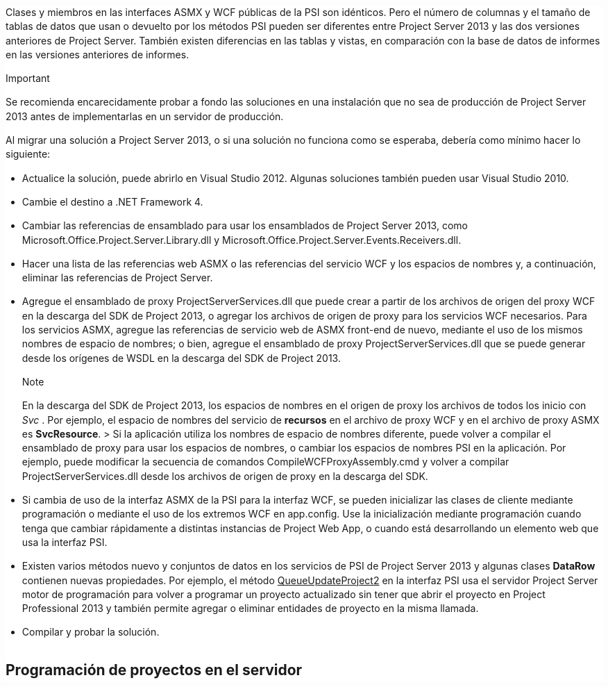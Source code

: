 Clases y miembros en las interfaces ASMX y WCF públicas de la PSI son idénticos. Pero el número de columnas y el tamaño de tablas de datos que usan o devuelto por los métodos PSI pueden ser diferentes entre Project Server 2013 y las dos versiones anteriores de Project Server. También existen diferencias en las tablas y vistas, en comparación con la base de datos de informes en las versiones anteriores de informes.
  
> [!IMPORTANT]
> Se recomienda encarecidamente probar a fondo las soluciones en una instalación que no sea de producción de Project Server 2013 antes de implementarlas en un servidor de producción. 
  
Al migrar una solución a Project Server 2013, o si una solución no funciona como se esperaba, debería como mínimo hacer lo siguiente:
  
- Actualice la solución, puede abrirlo en Visual Studio 2012. Algunas soluciones también pueden usar Visual Studio 2010.
    
- Cambie el destino a .NET Framework 4.
    
- Cambiar las referencias de ensamblado para usar los ensamblados de Project Server 2013, como Microsoft.Office.Project.Server.Library.dll y Microsoft.Office.Project.Server.Events.Receivers.dll.
    
- Hacer una lista de las referencias web ASMX o las referencias del servicio WCF y los espacios de nombres y, a continuación, eliminar las referencias de Project Server.
    
- Agregue el ensamblado de proxy ProjectServerServices.dll que puede crear a partir de los archivos de origen del proxy WCF en la descarga del SDK de Project 2013, o agregar los archivos de origen de proxy para los servicios WCF necesarios. Para los servicios ASMX, agregue las referencias de servicio web de ASMX front-end de nuevo, mediante el uso de los mismos nombres de espacio de nombres; o bien, agregue el ensamblado de proxy ProjectServerServices.dll que se puede generar desde los orígenes de WSDL en la descarga del SDK de Project 2013.
    
  > [!NOTE]
  > En la descarga del SDK de Project 2013, los espacios de nombres en el origen de proxy los archivos de todos los inicio con *Svc* . Por ejemplo, el espacio de nombres del servicio de **recursos** en el archivo de proxy WCF y en el archivo de proxy ASMX es **SvcResource**. > Si la aplicación utiliza los nombres de espacio de nombres diferente, puede volver a compilar el ensamblado de proxy para usar los espacios de nombres, o cambiar los espacios de nombres PSI en la aplicación. Por ejemplo, puede modificar la secuencia de comandos CompileWCFProxyAssembly.cmd y volver a compilar ProjectServerServices.dll desde los archivos de origen de proxy en la descarga del SDK. 
  
- Si cambia de uso de la interfaz ASMX de la PSI para la interfaz WCF, se pueden inicializar las clases de cliente mediante programación o mediante el uso de los extremos WCF en app.config. Use la inicialización mediante programación cuando tenga que cambiar rápidamente a distintas instancias de Project Web App, o cuando está desarrollando un elemento web que usa la interfaz PSI.
    
- Existen varios métodos nuevo y conjuntos de datos en los servicios de PSI de Project Server 2013 y algunas clases **DataRow** contienen nuevas propiedades. Por ejemplo, el método [QueueUpdateProject2](https://msdn.microsoft.com/library/WebSvcProject.Project.QueueUpdateProject2.aspx) en la interfaz PSI usa el servidor Project Server motor de programación para volver a programar un proyecto actualizado sin tener que abrir el proyecto en Project Professional 2013 y también permite agregar o eliminar entidades de proyecto en la misma llamada. 
    
- Compilar y probar la solución.
    
## <a name="project-scheduling-on-the-server"></a>Programación de proyectos en el servidor
<a name="pj15_Programmability_Scheduling"> </a>
